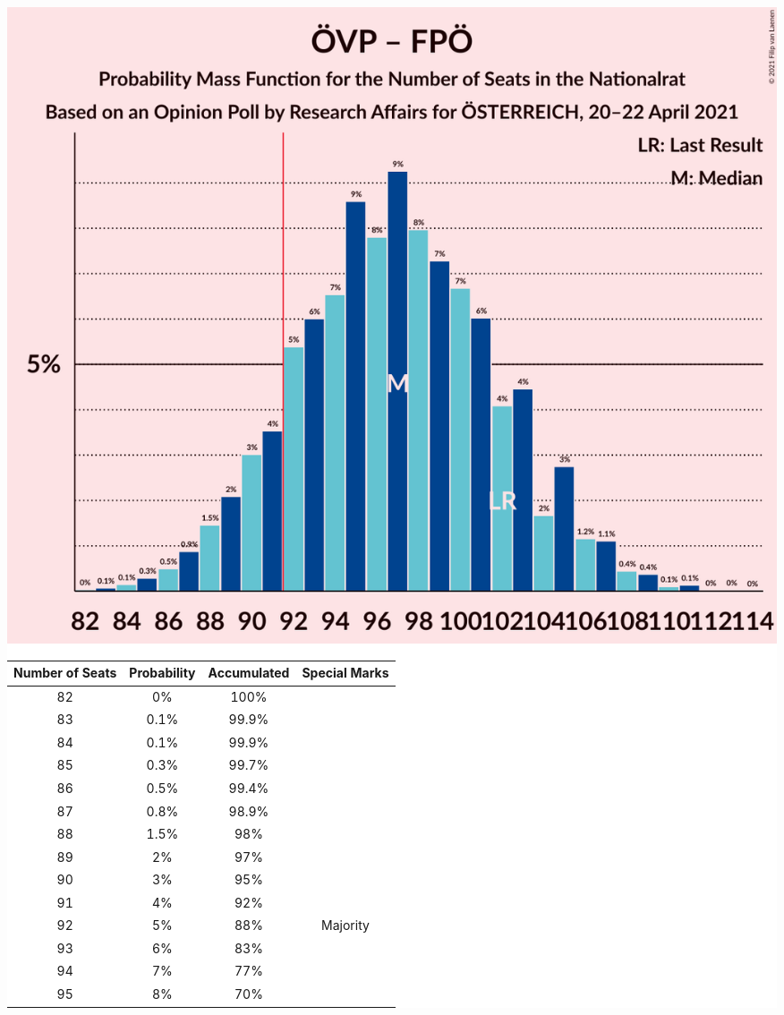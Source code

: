 ![Graph with seats probability mass function not yet produced](2021-04-22-ResearchAffairs-coalitions-seats-pmf-övp–fpö.png "Seats Probability Mass Function")

| Number of Seats | Probability | Accumulated | Special Marks |
|:---------------:|:-----------:|:-----------:|:-------------:|
| 82 | 0% | 100% |  |
| 83 | 0.1% | 99.9% |  |
| 84 | 0.1% | 99.9% |  |
| 85 | 0.3% | 99.7% |  |
| 86 | 0.5% | 99.4% |  |
| 87 | 0.8% | 98.9% |  |
| 88 | 1.5% | 98% |  |
| 89 | 2% | 97% |  |
| 90 | 3% | 95% |  |
| 91 | 4% | 92% |  |
| 92 | 5% | 88% | Majority |
| 93 | 6% | 83% |  |
| 94 | 7% | 77% |  |
| 95 | 8% | 70% |  |